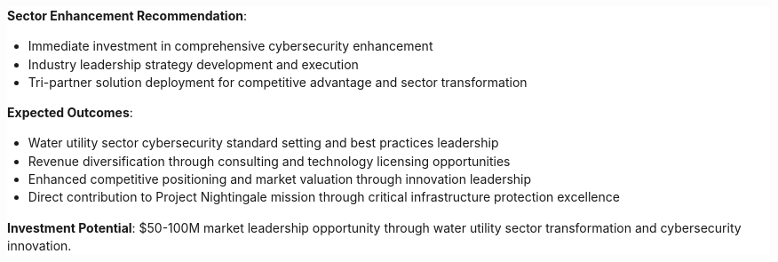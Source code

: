 **Sector Enhancement Recommendation**:
- Immediate investment in comprehensive cybersecurity enhancement
- Industry leadership strategy development and execution
- Tri-partner solution deployment for competitive advantage and sector transformation

**Expected Outcomes**:
- Water utility sector cybersecurity standard setting and best practices leadership
- Revenue diversification through consulting and technology licensing opportunities
- Enhanced competitive positioning and market valuation through innovation leadership
- Direct contribution to Project Nightingale mission through critical infrastructure protection excellence

**Investment Potential**: $50-100M market leadership opportunity through water utility sector transformation and cybersecurity innovation.